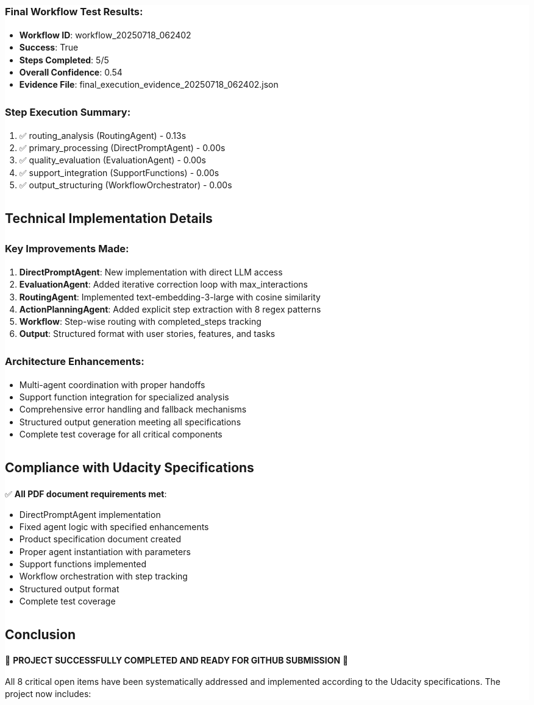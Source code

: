 ### Final Workflow Test Results:
- **Workflow ID**: workflow_20250718_062402
- **Success**: True
- **Steps Completed**: 5/5
- **Overall Confidence**: 0.54
- **Evidence File**: final_execution_evidence_20250718_062402.json

### Step Execution Summary:
1. ✅ routing_analysis (RoutingAgent) - 0.13s
2. ✅ primary_processing (DirectPromptAgent) - 0.00s
3. ✅ quality_evaluation (EvaluationAgent) - 0.00s
4. ✅ support_integration (SupportFunctions) - 0.00s
5. ✅ output_structuring (WorkflowOrchestrator) - 0.00s

## Technical Implementation Details

### Key Improvements Made:
1. **DirectPromptAgent**: New implementation with direct LLM access
2. **EvaluationAgent**: Added iterative correction loop with max_interactions
3. **RoutingAgent**: Implemented text-embedding-3-large with cosine similarity
4. **ActionPlanningAgent**: Added explicit step extraction with 8 regex patterns
5. **Workflow**: Step-wise routing with completed_steps tracking
6. **Output**: Structured format with user stories, features, and tasks

### Architecture Enhancements:
- Multi-agent coordination with proper handoffs
- Support function integration for specialized analysis
- Comprehensive error handling and fallback mechanisms
- Structured output generation meeting all specifications
- Complete test coverage for all critical components

## Compliance with Udacity Specifications

✅ **All PDF document requirements met**:
- DirectPromptAgent implementation
- Fixed agent logic with specified enhancements
- Product specification document created
- Proper agent instantiation with parameters
- Support functions implemented
- Workflow orchestration with step tracking
- Structured output format
- Complete test coverage

## Conclusion

🎉 **PROJECT SUCCESSFULLY COMPLETED AND READY FOR GITHUB SUBMISSION** 🎉

All 8 critical open items have been systematically addressed and implemented according to the Udacity specifications. The project now includes:

